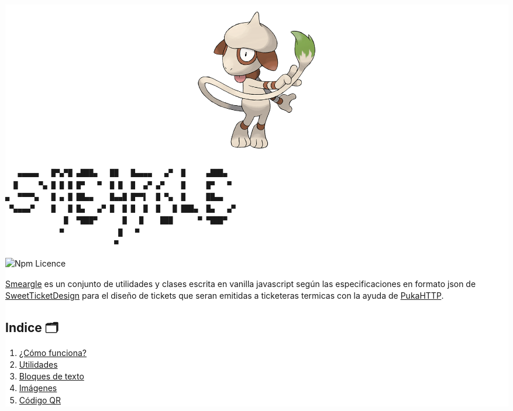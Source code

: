 <div align="center" width="100%">
  <img width="30%" src="logo.png" alt="imagen smeargle"/>
</div>

```textmate
   ▄▄▄▄▄   █▀▄▀█ ▄███▄   ██   █▄▄▄▄   ▄▀  █     ▄███▄   
  █     ▀▄ █ █ █ █▀   ▀  █ █  █  ▄▀ ▄▀    █     █▀   ▀  
▄  ▀▀▀▀▄   █ ▄ █ ██▄▄    █▄▄█ █▀▀▌  █ ▀▄  █     ██▄▄    
 ▀▄▄▄▄▀    █   █ █▄   ▄▀ █  █ █  █  █   █ ███▄  █▄   ▄▀ 
              █  ▀███▀      █   █    ███      ▀ ▀███▀   
             ▀             █   ▀                        
                          ▀                             
```
![Npm Licence](https://img.shields.io/npm/l/%40puyu.pe%2Fsmeargle-js?registry_uri=https%3A%2F%2Fregistry.npmjs.org%2F)

[Smeargle](https://www.youtube.com/watch?v=Y9DENCQMSgQ) es un conjunto de utilidades y clases 
escrita en vanilla javascript según las especificaciones en formato json de [SweetTicketDesign](https://github.com/puyu-pe/SweetTicketDesign/tree/develop)
para el diseño de tickets que seran emitidas a ticketeras termicas
con la ayuda de [PukaHTTP](https://github.com/puyu-pe/puka-http).

## Indice :card_index_dividers:

1. [¿Cómo funciona?](#funcionamiento-bookmark_tabs)
2. [Utilidades](#utilidades-toolbox)
3. [Bloques de texto](#textos-y-tablas-con-estilos)
4. [Imágenes](#imágenes)
5. [Código QR](#código-qr)
